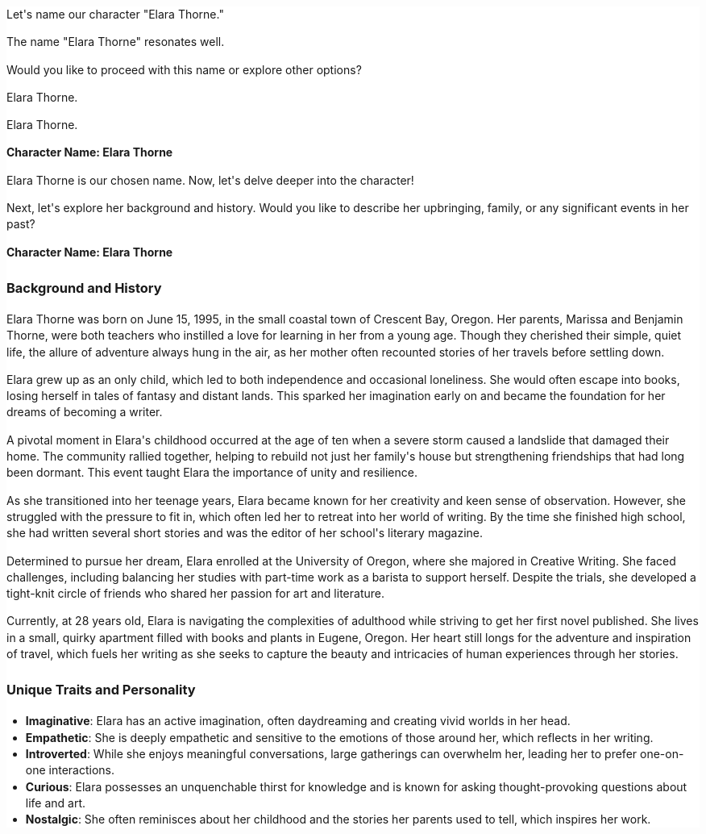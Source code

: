 
Let's name our character "Elara Thorne."

The name "Elara Thorne" resonates well. 

Would you like to proceed with this name or explore other options?

Elara Thorne.

Elara Thorne.

**Character Name: Elara Thorne** 

Elara Thorne is our chosen name. Now, let's delve deeper into the character! 

Next, let's explore her background and history. Would you like to describe her upbringing, family, or any significant events in her past?

**Character Name: Elara Thorne**

### Background and History

Elara Thorne was born on June 15, 1995, in the small coastal town of Crescent Bay, Oregon. Her parents, Marissa and Benjamin Thorne, were both teachers who instilled a love for learning in her from a young age. Though they cherished their simple, quiet life, the allure of adventure always hung in the air, as her mother often recounted stories of her travels before settling down.

Elara grew up as an only child, which led to both independence and occasional loneliness. She would often escape into books, losing herself in tales of fantasy and distant lands. This sparked her imagination early on and became the foundation for her dreams of becoming a writer.

A pivotal moment in Elara's childhood occurred at the age of ten when a severe storm caused a landslide that damaged their home. The community rallied together, helping to rebuild not just her family's house but strengthening friendships that had long been dormant. This event taught Elara the importance of unity and resilience.

As she transitioned into her teenage years, Elara became known for her creativity and keen sense of observation. However, she struggled with the pressure to fit in, which often led her to retreat into her world of writing. By the time she finished high school, she had written several short stories and was the editor of her school's literary magazine.

Determined to pursue her dream, Elara enrolled at the University of Oregon, where she majored in Creative Writing. She faced challenges, including balancing her studies with part-time work as a barista to support herself. Despite the trials, she developed a tight-knit circle of friends who shared her passion for art and literature.

Currently, at 28 years old, Elara is navigating the complexities of adulthood while striving to get her first novel published. She lives in a small, quirky apartment filled with books and plants in Eugene, Oregon. Her heart still longs for the adventure and inspiration of travel, which fuels her writing as she seeks to capture the beauty and intricacies of human experiences through her stories.

### Unique Traits and Personality

- **Imaginative**: Elara has an active imagination, often daydreaming and creating vivid worlds in her head.
- **Empathetic**: She is deeply empathetic and sensitive to the emotions of those around her, which reflects in her writing.
- **Introverted**: While she enjoys meaningful conversations, large gatherings can overwhelm her, leading her to prefer one-on-one interactions.
- **Curious**: Elara possesses an unquenchable thirst for knowledge and is known for asking thought-provoking questions about life and art.
- **Nostalgic**: She often reminisces about her childhood and the stories her parents used to tell, which inspires her work.
